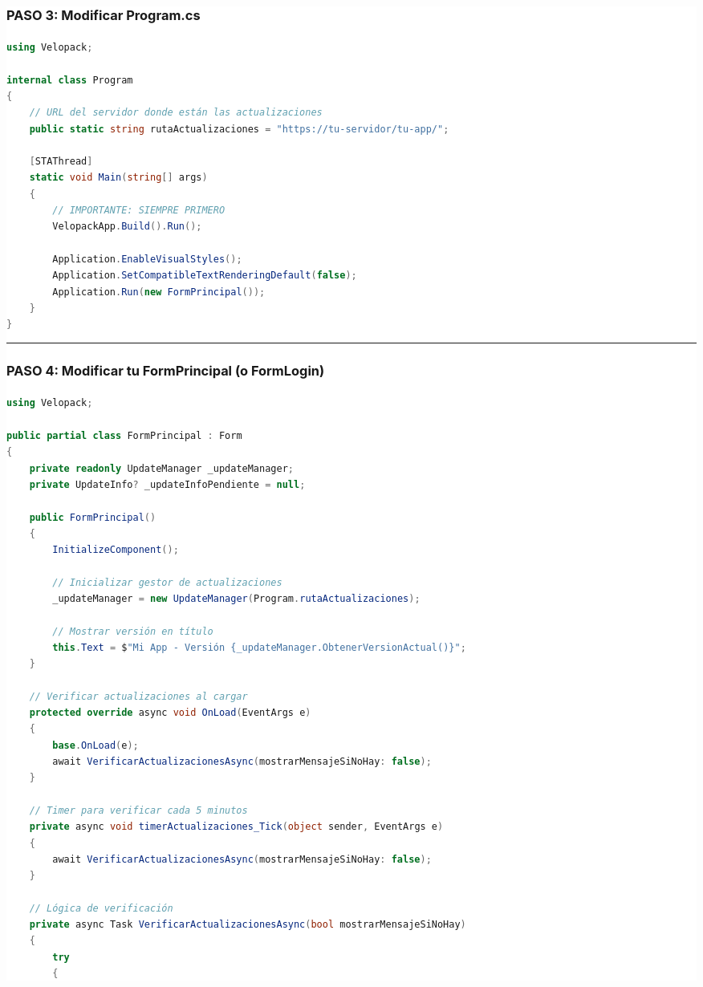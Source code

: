 
### PASO 3: Modificar Program.cs

```csharp
using Velopack;

internal class Program
{
    // URL del servidor donde están las actualizaciones
    public static string rutaActualizaciones = "https://tu-servidor/tu-app/";

    [STAThread]
    static void Main(string[] args)
    {
        // IMPORTANTE: SIEMPRE PRIMERO
        VelopackApp.Build().Run();

        Application.EnableVisualStyles();
        Application.SetCompatibleTextRenderingDefault(false);
        Application.Run(new FormPrincipal());
    }
}
```

---

### PASO 4: Modificar tu FormPrincipal (o FormLogin)

```csharp
using Velopack;

public partial class FormPrincipal : Form
{
    private readonly UpdateManager _updateManager;
    private UpdateInfo? _updateInfoPendiente = null;

    public FormPrincipal()
    {
        InitializeComponent();

        // Inicializar gestor de actualizaciones
        _updateManager = new UpdateManager(Program.rutaActualizaciones);

        // Mostrar versión en título
        this.Text = $"Mi App - Versión {_updateManager.ObtenerVersionActual()}";
    }

    // Verificar actualizaciones al cargar
    protected override async void OnLoad(EventArgs e)
    {
        base.OnLoad(e);
        await VerificarActualizacionesAsync(mostrarMensajeSiNoHay: false);
    }

    // Timer para verificar cada 5 minutos
    private async void timerActualizaciones_Tick(object sender, EventArgs e)
    {
        await VerificarActualizacionesAsync(mostrarMensajeSiNoHay: false);
    }

    // Lógica de verificación
    private async Task VerificarActualizacionesAsync(bool mostrarMensajeSiNoHay)
    {
        try
        {
```